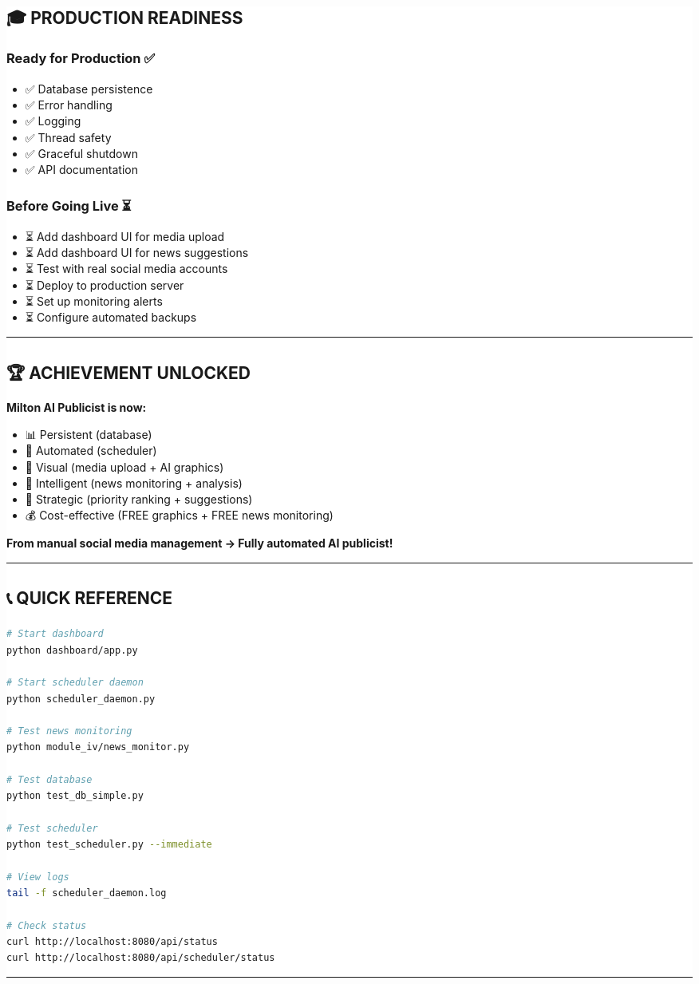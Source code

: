 ## 🎓 PRODUCTION READINESS

### Ready for Production ✅
- ✅ Database persistence
- ✅ Error handling
- ✅ Logging
- ✅ Thread safety
- ✅ Graceful shutdown
- ✅ API documentation

### Before Going Live ⏳
- ⏳ Add dashboard UI for media upload
- ⏳ Add dashboard UI for news suggestions
- ⏳ Test with real social media accounts
- ⏳ Deploy to production server
- ⏳ Set up monitoring alerts
- ⏳ Configure automated backups

---

## 🏆 ACHIEVEMENT UNLOCKED

**Milton AI Publicist is now:**
- 📊 Persistent (database)
- 🤖 Automated (scheduler)
- 📸 Visual (media upload + AI graphics)
- 📰 Intelligent (news monitoring + analysis)
- 🎯 Strategic (priority ranking + suggestions)
- 💰 Cost-effective (FREE graphics + FREE news monitoring)

**From manual social media management → Fully automated AI publicist!**

---

## 📞 QUICK REFERENCE

```bash
# Start dashboard
python dashboard/app.py

# Start scheduler daemon
python scheduler_daemon.py

# Test news monitoring
python module_iv/news_monitor.py

# Test database
python test_db_simple.py

# Test scheduler
python test_scheduler.py --immediate

# View logs
tail -f scheduler_daemon.log

# Check status
curl http://localhost:8080/api/status
curl http://localhost:8080/api/scheduler/status
```

---